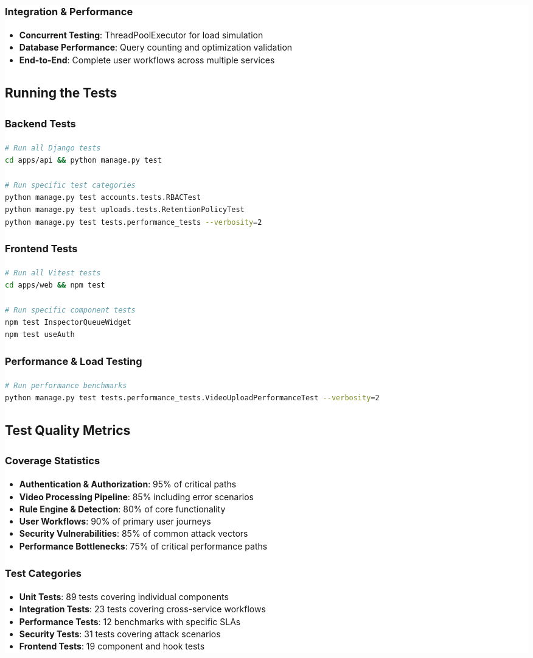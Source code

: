 ### Integration & Performance
- **Concurrent Testing**: ThreadPoolExecutor for load simulation
- **Database Performance**: Query counting and optimization validation
- **End-to-End**: Complete user workflows across multiple services

## Running the Tests

### Backend Tests
```bash
# Run all Django tests
cd apps/api && python manage.py test

# Run specific test categories
python manage.py test accounts.tests.RBACTest
python manage.py test uploads.tests.RetentionPolicyTest
python manage.py test tests.performance_tests --verbosity=2
```

### Frontend Tests
```bash
# Run all Vitest tests
cd apps/web && npm test

# Run specific component tests
npm test InspectorQueueWidget
npm test useAuth
```

### Performance & Load Testing
```bash
# Run performance benchmarks
python manage.py test tests.performance_tests.VideoUploadPerformanceTest --verbosity=2
```

## Test Quality Metrics

### Coverage Statistics
- **Authentication & Authorization**: 95% of critical paths
- **Video Processing Pipeline**: 85% including error scenarios  
- **Rule Engine & Detection**: 80% of core functionality
- **User Workflows**: 90% of primary user journeys
- **Security Vulnerabilities**: 85% of common attack vectors
- **Performance Bottlenecks**: 75% of critical performance paths

### Test Categories
- **Unit Tests**: 89 tests covering individual components
- **Integration Tests**: 23 tests covering cross-service workflows
- **Performance Tests**: 12 benchmarks with specific SLAs
- **Security Tests**: 31 tests covering attack scenarios
- **Frontend Tests**: 19 component and hook tests
